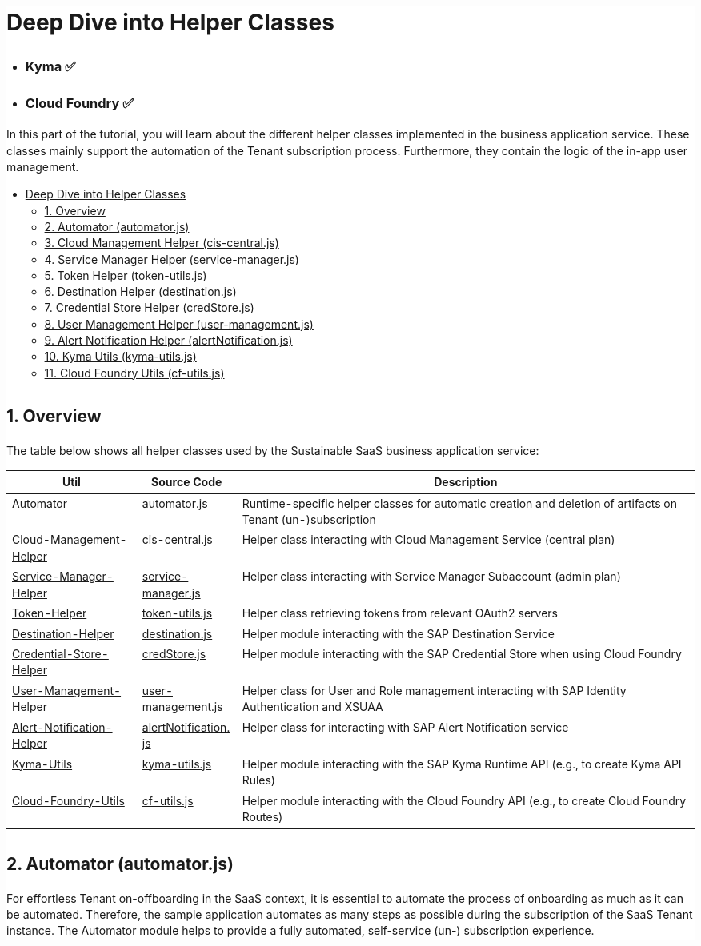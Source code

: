 # Deep Dive into Helper Classes

- ### **Kyma** ✅ 
- ### **Cloud Foundry** ✅

In this part of the tutorial, you will learn about the different helper classes implemented in the business application service. These classes mainly support the automation of the Tenant subscription process. Furthermore, they contain the logic of the in-app user management.  

- [Deep Dive into Helper Classes](#deep-dive-into-helper-classes)
  - [1. Overview](#1-overview)
  - [2. Automator (automator.js)](#2-automator-automatorjs)
  - [3. Cloud Management Helper (cis-central.js)](#3-cloud-management-helper-cis-centraljs)
  - [4. Service Manager Helper (service-manager.js)](#4-service-manager-helper-service-managerjs)
  - [5. Token Helper (token-utils.js)](#5-token-helper-token-utilsjs)
  - [6. Destination Helper (destination.js)](#6-destination-helper-destinationjs)
  - [7. Credential Store Helper (credStore.js)](#7-credential-store-helper-credstorejs)
  - [8. User Management Helper (user-management.js)](#8-user-management-helper-user-managementjs)
  - [9. Alert Notification Helper (alertNotification.js)](#9-alert-notification-helper-alertnotificationjs)
  - [10. Kyma Utils (kyma-utils.js)](#10-kyma-utils-kyma-utilsjs)
  - [11. Cloud Foundry Utils (cf-utils.js)](#11-cloud-foundry-utils-cf-utilsjs)


## 1. Overview

The table below shows all helper classes used by the Sustainable SaaS business application service:

| Util          | Source Code                | Description                                                           | 
| ------------- | -------------------------- | --------------------------------------------------------------------- |
| [Automator](#2-Automator)     | [automator.js](https://github.com/SAP-samples/btp-cap-multitenant-saas/blob/main/code/srv/srv/utils/automator.js)| Runtime-specific helper classes for automatic creation and deletion of artifacts on Tenant (un-)subscription | 
| [Cloud-Management-Helper](#3-Cloud-Management-Helper) | [cis-central.js](https://github.com/SAP-samples/btp-cap-multitenant-saas/blob/main/code/srv/srv/utils/cis-central.js) | Helper class interacting with Cloud Management Service (central plan) |
| [Service-Manager-Helper](#4-Service-Manager-Helper) | [service-manager.js](https://github.com/SAP-samples/btp-cap-multitenant-saas/blob/main/code/srv/srv/utils/service-manager.js) | Helper class interacting with Service Manager Subaccount (admin plan) |
| [Token-Helper](#5-Token-Helper)  | [token-utils.js](https://github.com/SAP-samples/btp-cap-multitenant-saas/blob/main/code/srv/srv/utils/token-utils.js) | Helper class retrieving tokens from relevant OAuth2 servers |
| [Destination-Helper](#6-Destination-Helper)  | [destination.js](https://github.com/SAP-samples/btp-cap-multitenant-saas/blob/main/code/srv/srv/utils/destination.js) | Helper module interacting with the SAP Destination Service |
| [Credential-Store-Helper](#7-Credential-Store-Helper)  | [credStore.js](https://github.com/SAP-samples/btp-cap-multitenant-saas/blob/main/code/srv/srv/utils/credStore.js) | Helper module interacting with the SAP Credential Store when using Cloud Foundry |
| [User-Management-Helper](#8-User-Management-Helper)  | [user-management.js](https://github.com/SAP-samples/btp-cap-multitenant-saas/blob/main/code/srv/srv/utils/user-management.js) | Helper class for User and Role management interacting with SAP Identity Authentication and XSUAA |
| [Alert-Notification-Helper](#9-Alert-Notification-Helper)  | [alertNotification.js](https://github.com/SAP-samples/btp-cap-multitenant-saas/blob/main/code/srv/srv/utils/alertNotification.js) | Helper class for interacting with SAP Alert Notification service |
| [Kyma-Utils](#10-Kyma-Utils)  | [kyma-utils.js](https://github.com/SAP-samples/btp-cap-multitenant-saas/blob/main/code/srv/srv/utils/kyma-utils.js) | Helper module interacting with the SAP Kyma Runtime API (e.g., to create Kyma API Rules) |
| [Cloud-Foundry-Utils](#10-Cloud-Foundry-Utils)  | [cf-utils.js](https://github.com/SAP-samples/btp-cap-multitenant-saas/blob/main/code/srv/srv/utils/cf-utils.js) | Helper module interacting with the Cloud Foundry API (e.g., to create Cloud Foundry Routes) |


## 2. Automator (automator.js)

For effortless Tenant on-offboarding in the SaaS context, it is essential to automate the process of onboarding as much as it can be automated. Therefore, the sample application automates as many steps as possible during the subscription of the SaaS Tenant instance. The [Automator](https://github.com/SAP-samples/btp-cap-multitenant-saas/blob/main/code/srv/srv/utils/automator.js) module helps to provide a fully automated, self-service (un-) subscription experience.
